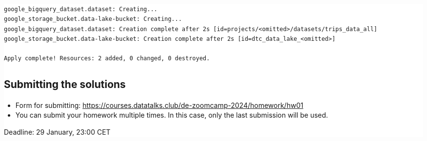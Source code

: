 ```
google_bigquery_dataset.dataset: Creating...
google_storage_bucket.data-lake-bucket: Creating...
google_bigquery_dataset.dataset: Creation complete after 2s [id=projects/<omitted>/datasets/trips_data_all]
google_storage_bucket.data-lake-bucket: Creation complete after 2s [id=dtc_data_lake_<omitted>]

Apply complete! Resources: 2 added, 0 changed, 0 destroyed.
```

## Submitting the solutions

* Form for submitting: https://courses.datatalks.club/de-zoomcamp-2024/homework/hw01
* You can submit your homework multiple times. In this case, only the last submission will be used. 

Deadline: 29 January, 23:00 CET